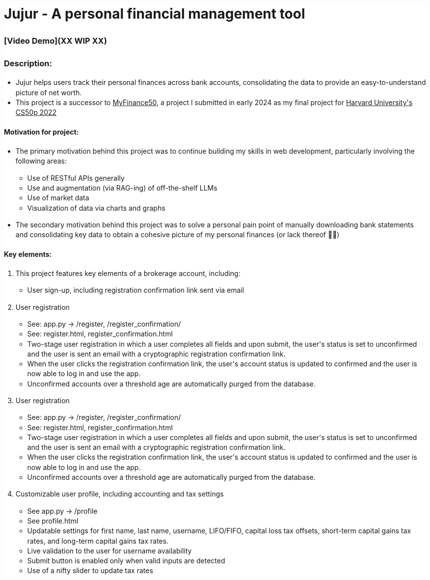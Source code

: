 # Jujur - A personal financial management tool
### [Video Demo](XX WIP XX)

### Description:
- Jujur helps users track their personal finances across bank accounts, consolidating the data to provide an easy-to-understand picture of net worth.   
- This project is a successor to [MyFinance50](https://github.com/TheBuleGanteng/MyFinance50_public), a project I submitted in early 2024 as my final project for [Harvard University's CS50p 2022](https://cs50.harvard.edu/python/2022/)

#### Motivation for project:
- The primary motivation behind this project was to continue building my skills in web development, particularly involving the following areas:
    - Use of RESTful APIs generally
    - Use and augmentation (via RAG-ing) of off-the-shelf LLMs
    - Use of market data
    - Visualization of data via charts and graphs 

- The secondary motivation behind this project was to solve a personal pain point of manually downloading bank statements and consolidating key data to obtain a cohesive picture of my personal finances (or lack thereof 💸😓)

#### Key elements:
1. This project features key elements of a brokerage account, including: 
    - User sign-up, including registration confirmation link sent via email
    
1. User registration
    - See: app.py -> /register, /register_confirmation/
    - See: register.html, register_confirmation.html
    - Two-stage user registration in which a user completes all fields and upon submit, the user's status is set to unconfirmed and the user is sent an email with a cryptographic registration confirmation link.
    - When the user clicks the registration confirmation link, the user's account status is updated to confirmed and the user is now able to log in and use the app.
    - Unconfirmed accounts over a threshold age are automatically purged from the database.

1. User registration
    - See: app.py -> /register, /register_confirmation/
    - See: register.html, register_confirmation.html
    - Two-stage user registration in which a user completes all fields and upon submit, the user's status is set to unconfirmed and the user is sent an email with a cryptographic registration confirmation link.
    - When the user clicks the registration confirmation link, the user's account status is updated to confirmed and the user is now able to log in and use the app.
    - Unconfirmed accounts over a threshold age are automatically purged from the database.

1. Customizable user profile, including accounting and tax settings
    - See app.py -> /profile
    - See profile.html
    - Updatable settings for first name, last name, username, LIFO/FIFO, capital loss tax offsets, short-term capital gains tax rates, and long-term capital gains tax rates.
    - Live validation to the user for username availability 
    - Submit button is enabled only when valid inputs are detected
    - Use of a nifty slider to update tax rates
